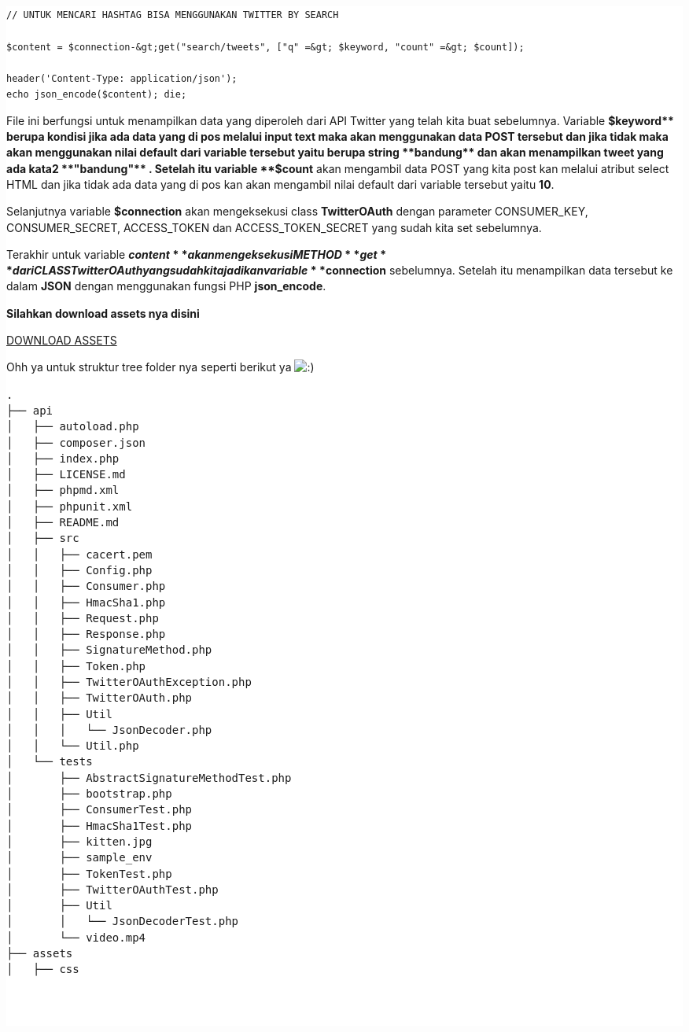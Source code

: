 	// UNTUK MENCARI HASHTAG BISA MENGGUNAKAN TWITTER BY SEARCH

	$content = $connection-&gt;get("search/tweets", ["q" =&gt; $keyword, "count" =&gt; $count]);

	header('Content-Type: application/json');
	echo json_encode($content); die;
</pre>

File ini berfungsi untuk menampilkan data yang diperoleh dari API Twitter yang telah kita buat sebelumnya. Variable **$keyword** berupa kondisi jika ada data yang di pos melalui input text maka akan menggunakan data POST tersebut dan jika tidak maka akan menggunakan nilai default dari variable tersebut yaitu berupa string **bandung** dan akan menampilkan tweet yang ada kata2 **"bandung"** . Setelah itu variable **$count** akan mengambil data POST yang kita post kan melalui atribut select HTML dan jika tidak ada data yang di pos kan akan mengambil nilai default dari variable tersebut yaitu **10**.

Selanjutnya variable **$connection** akan mengeksekusi class **TwitterOAuth** dengan parameter CONSUMER\_KEY, CONSUMER\_SECRET, ACCESS\_TOKEN dan ACCESS\_TOKEN_SECRET yang sudah kita set sebelumnya.

Terakhir untuk variable **$content** akan mengeksekusi METHOD **get** dari CLASS TwitterOAuth yang sudah kita jadikan variable **$connection** sebelumnya. Setelah itu menampilkan data tersebut ke dalam **JSON** dengan menggunakan fungsi PHP **json_encode**.

**Silahkan download assets nya disini**

<a href="http://www.hitamcoklat.com/download/?b4bd1746b85fbf4fc0178466708a06dc" onclick="javascript:_gaq.push(['_trackEvent','outbound-article','http://www.hitamcoklat.com']);">DOWNLOAD ASSETS</a>

Ohh ya untuk struktur tree folder nya seperti berikut ya  <img src='http://localhost/hitamcoklat/wp-includes/images/smilies/icon_smile.gif' alt=':)' class='wp-smiley' />

<pre>.
├── api
│   ├── autoload.php
│   ├── composer.json
│   ├── index.php
│   ├── LICENSE.md
│   ├── phpmd.xml
│   ├── phpunit.xml
│   ├── README.md
│   ├── src
│   │   ├── cacert.pem
│   │   ├── Config.php
│   │   ├── Consumer.php
│   │   ├── HmacSha1.php
│   │   ├── Request.php
│   │   ├── Response.php
│   │   ├── SignatureMethod.php
│   │   ├── Token.php
│   │   ├── TwitterOAuthException.php
│   │   ├── TwitterOAuth.php
│   │   ├── Util
│   │   │   └── JsonDecoder.php
│   │   └── Util.php
│   └── tests
│       ├── AbstractSignatureMethodTest.php
│       ├── bootstrap.php
│       ├── ConsumerTest.php
│       ├── HmacSha1Test.php
│       ├── kitten.jpg
│       ├── sample_env
│       ├── TokenTest.php
│       ├── TwitterOAuthTest.php
│       ├── Util
│       │   └── JsonDecoderTest.php
│       └── video.mp4
├── assets
│   ├── css